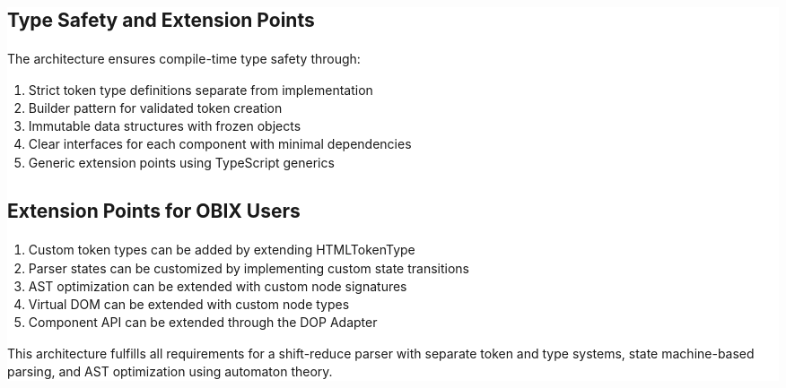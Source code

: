 ## Type Safety and Extension Points

The architecture ensures compile-time type safety through:

1. Strict token type definitions separate from implementation
2. Builder pattern for validated token creation
3. Immutable data structures with frozen objects
4. Clear interfaces for each component with minimal dependencies
5. Generic extension points using TypeScript generics

## Extension Points for OBIX Users

1. Custom token types can be added by extending HTMLTokenType
2. Parser states can be customized by implementing custom state transitions
3. AST optimization can be extended with custom node signatures
4. Virtual DOM can be extended with custom node types
5. Component API can be extended through the DOP Adapter

This architecture fulfills all requirements for a shift-reduce parser with separate token and type systems, state machine-based parsing, and AST optimization using automaton theory.